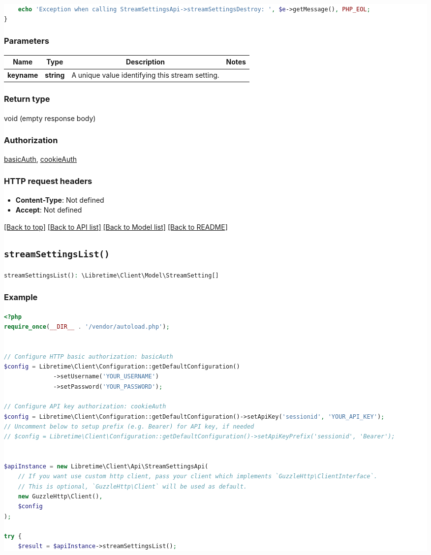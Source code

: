 ```php
    echo 'Exception when calling StreamSettingsApi->streamSettingsDestroy: ', $e->getMessage(), PHP_EOL;
}
```

### Parameters

Name | Type | Description  | Notes
------------- | ------------- | ------------- | -------------
 **keyname** | **string**| A unique value identifying this stream setting. |

### Return type

void (empty response body)

### Authorization

[basicAuth](../../README.md#basicAuth), [cookieAuth](../../README.md#cookieAuth)

### HTTP request headers

- **Content-Type**: Not defined
- **Accept**: Not defined

[[Back to top]](#) [[Back to API list]](../../README.md#endpoints)
[[Back to Model list]](../../README.md#models)
[[Back to README]](../../README.md)

## `streamSettingsList()`

```php
streamSettingsList(): \Libretime\Client\Model\StreamSetting[]
```



### Example

```php
<?php
require_once(__DIR__ . '/vendor/autoload.php');


// Configure HTTP basic authorization: basicAuth
$config = Libretime\Client\Configuration::getDefaultConfiguration()
              ->setUsername('YOUR_USERNAME')
              ->setPassword('YOUR_PASSWORD');

// Configure API key authorization: cookieAuth
$config = Libretime\Client\Configuration::getDefaultConfiguration()->setApiKey('sessionid', 'YOUR_API_KEY');
// Uncomment below to setup prefix (e.g. Bearer) for API key, if needed
// $config = Libretime\Client\Configuration::getDefaultConfiguration()->setApiKeyPrefix('sessionid', 'Bearer');


$apiInstance = new Libretime\Client\Api\StreamSettingsApi(
    // If you want use custom http client, pass your client which implements `GuzzleHttp\ClientInterface`.
    // This is optional, `GuzzleHttp\Client` will be used as default.
    new GuzzleHttp\Client(),
    $config
);

try {
    $result = $apiInstance->streamSettingsList();
```
